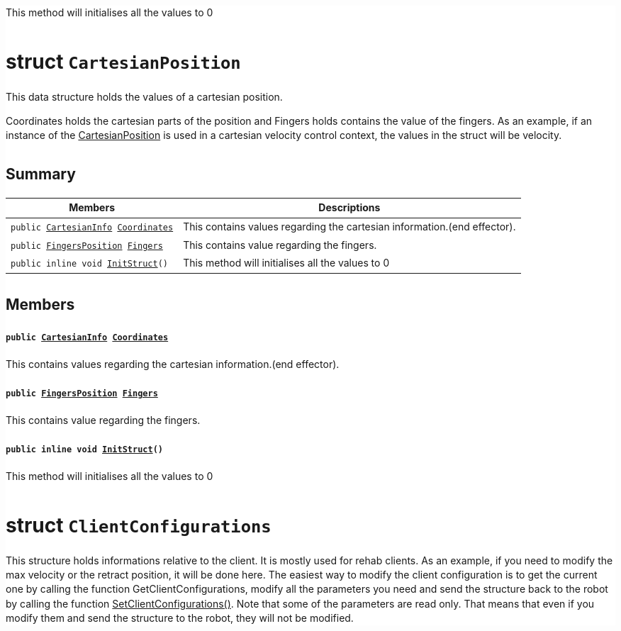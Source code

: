This method will initialises all the values to 0

# struct `CartesianPosition` 

This data structure holds the values of a cartesian position.

Coordinates holds the cartesian parts of the position and Fingers holds contains the value of the fingers. As an example, if an instance of the [CartesianPosition](#structCartesianPosition) is used in a cartesian velocity control context, the values in the struct will be velocity.

## Summary

 Members                        | Descriptions                                
--------------------------------|---------------------------------------------
`public `[`CartesianInfo`](#structCartesianInfo)` `[`Coordinates`](#structCartesianPosition_1aa1e120e383c650f4c4bf88ba8c780ab1) | This contains values regarding the cartesian information.(end effector).
`public `[`FingersPosition`](#structFingersPosition)` `[`Fingers`](#structCartesianPosition_1ad0d8710c54bb2f63dfc98d809eaeb3a4) | This contains value regarding the fingers.
`public inline void `[`InitStruct`](#structCartesianPosition_1a555e4355ff9b88f0088b3ffcfc56af96)`()` | This method will initialises all the values to 0

## Members

#### `public `[`CartesianInfo`](#structCartesianInfo)` `[`Coordinates`](#structCartesianPosition_1aa1e120e383c650f4c4bf88ba8c780ab1) 

This contains values regarding the cartesian information.(end effector).

#### `public `[`FingersPosition`](#structFingersPosition)` `[`Fingers`](#structCartesianPosition_1ad0d8710c54bb2f63dfc98d809eaeb3a4) 

This contains value regarding the fingers.

#### `public inline void `[`InitStruct`](#structCartesianPosition_1a555e4355ff9b88f0088b3ffcfc56af96)`()` 

This method will initialises all the values to 0

# struct `ClientConfigurations` 

This structure holds informations relative to the client. It is mostly used for rehab clients. As an example, if you need to modify the max velocity or the retract position, it will be done here. The easiest way to modify the client configuration is to get the current one by calling the function GetClientConfigurations, modify all the parameters you need and send the structure back to the robot by calling the function [SetClientConfigurations()](#Kinova_8API_8UsbCommandLayerUbuntu_8h_1aaaf906c81f0dbdc53101d61c7838eae8). Note that some of the parameters are read only. That means that even if you modify them and send the structure to the robot, they will not be modified.
